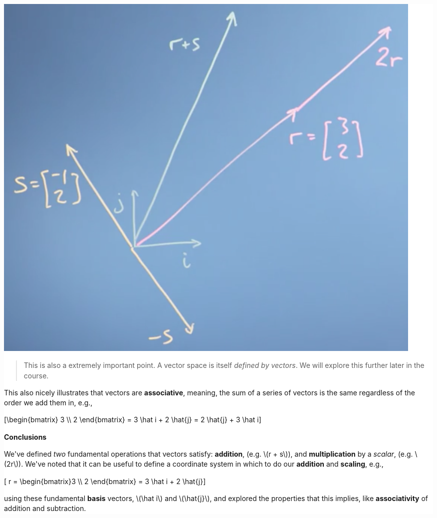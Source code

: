 ![](img/basis_vectors.png)

> This is also a extremely important point. A vector space is itself _defined by vectors_. We will explore this further later in the course.

This also nicely illustrates that vectors are **associative**, meaning, the sum of a series of vectors is the same regardless of the order we add them in, e.g.,

\[\begin{bmatrix} 3 \\\ 2 \end{bmatrix} = 3 \hat i + 2 \hat{j} = 2 \hat{j} + 3 \hat i\]

__Conclusions__

We've defined _two_ fundamental operations that vectors satisfy: **addition**, (e.g. \\(r + s\\)), and **multiplication** by a _scalar_, (e.g. \\(2r\\)). We've noted that it can be useful to define a coordinate system in which to do our **addition** and **scaling**, e.g.,

\[  r = \begin{bmatrix}3 \\\ 2 \end{bmatrix} = 3 \hat i + 2 \hat{j}\]

using these fundamental **basis** vectors, \\(\hat i\\) and \\(\hat{j}\\), and explored the properties that this implies, like **associativity** of addition and subtraction.
